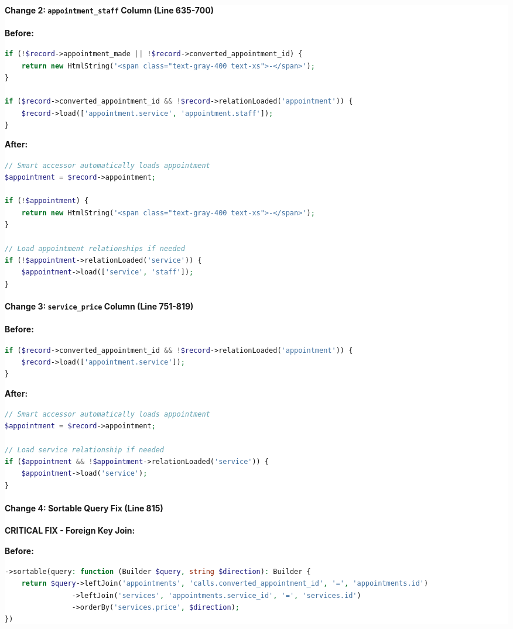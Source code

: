 #### Change 2: `appointment_staff` Column (Line 635-700)
**Before:**
```php
if (!$record->appointment_made || !$record->converted_appointment_id) {
    return new HtmlString('<span class="text-gray-400 text-xs">-</span>');
}

if ($record->converted_appointment_id && !$record->relationLoaded('appointment')) {
    $record->load(['appointment.service', 'appointment.staff']);
}
```

**After:**
```php
// Smart accessor automatically loads appointment
$appointment = $record->appointment;

if (!$appointment) {
    return new HtmlString('<span class="text-gray-400 text-xs">-</span>');
}

// Load appointment relationships if needed
if (!$appointment->relationLoaded('service')) {
    $appointment->load(['service', 'staff']);
}
```

#### Change 3: `service_price` Column (Line 751-819)
**Before:**
```php
if ($record->converted_appointment_id && !$record->relationLoaded('appointment')) {
    $record->load(['appointment.service']);
}
```

**After:**
```php
// Smart accessor automatically loads appointment
$appointment = $record->appointment;

// Load service relationship if needed
if ($appointment && !$appointment->relationLoaded('service')) {
    $appointment->load('service');
}
```

#### Change 4: Sortable Query Fix (Line 815)
**CRITICAL FIX - Foreign Key Join:**

**Before:**
```php
->sortable(query: function (Builder $query, string $direction): Builder {
    return $query->leftJoin('appointments', 'calls.converted_appointment_id', '=', 'appointments.id')
                ->leftJoin('services', 'appointments.service_id', '=', 'services.id')
                ->orderBy('services.price', $direction);
})
```

